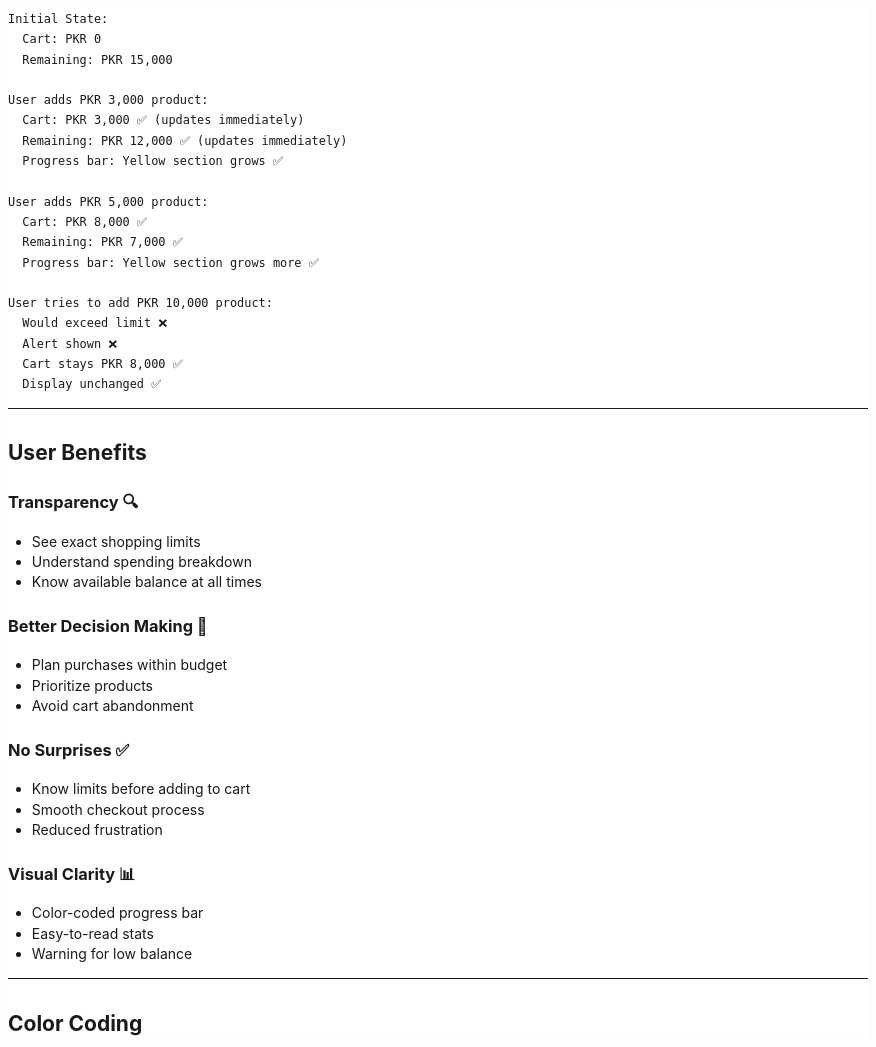 ```
Initial State:
  Cart: PKR 0
  Remaining: PKR 15,000

User adds PKR 3,000 product:
  Cart: PKR 3,000 ✅ (updates immediately)
  Remaining: PKR 12,000 ✅ (updates immediately)
  Progress bar: Yellow section grows ✅

User adds PKR 5,000 product:
  Cart: PKR 8,000 ✅
  Remaining: PKR 7,000 ✅
  Progress bar: Yellow section grows more ✅

User tries to add PKR 10,000 product:
  Would exceed limit ❌
  Alert shown ❌
  Cart stays PKR 8,000 ✅
  Display unchanged ✅
```

---

## User Benefits

### **Transparency** 🔍
- See exact shopping limits
- Understand spending breakdown
- Know available balance at all times

### **Better Decision Making** 🎯
- Plan purchases within budget
- Prioritize products
- Avoid cart abandonment

### **No Surprises** ✅
- Know limits before adding to cart
- Smooth checkout process
- Reduced frustration

### **Visual Clarity** 📊
- Color-coded progress bar
- Easy-to-read stats
- Warning for low balance

---

## Color Coding

